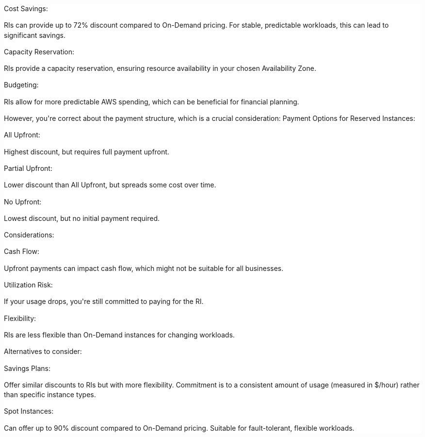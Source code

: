 Cost Savings:

RIs can provide up to 72% discount compared to On-Demand pricing.
For stable, predictable workloads, this can lead to significant savings.


Capacity Reservation:

RIs provide a capacity reservation, ensuring resource availability in your chosen Availability Zone.


Budgeting:

RIs allow for more predictable AWS spending, which can be beneficial for financial planning.



However, you're correct about the payment structure, which is a crucial consideration:
Payment Options for Reserved Instances:

All Upfront:

Highest discount, but requires full payment upfront.


Partial Upfront:

Lower discount than All Upfront, but spreads some cost over time.


No Upfront:

Lowest discount, but no initial payment required.



Considerations:

Cash Flow:

Upfront payments can impact cash flow, which might not be suitable for all businesses.


Utilization Risk:

If your usage drops, you're still committed to paying for the RI.


Flexibility:

RIs are less flexible than On-Demand instances for changing workloads.



Alternatives to consider:

Savings Plans:

Offer similar discounts to RIs but with more flexibility.
Commitment is to a consistent amount of usage (measured in $/hour) rather than specific instance types.


Spot Instances:

Can offer up to 90% discount compared to On-Demand pricing.
Suitable for fault-tolerant, flexible workloads.
